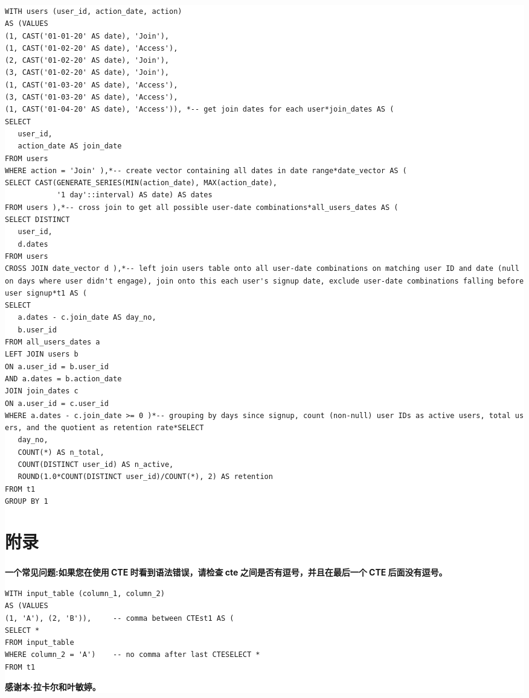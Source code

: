 ```
WITH users (user_id, action_date, action) 
AS (VALUES 
(1, CAST('01-01-20' AS date), 'Join'), 
(1, CAST('01-02-20' AS date), 'Access'), 
(2, CAST('01-02-20' AS date), 'Join'), 
(3, CAST('01-02-20' AS date), 'Join'), 
(1, CAST('01-03-20' AS date), 'Access'), 
(3, CAST('01-03-20' AS date), 'Access'),
(1, CAST('01-04-20' AS date), 'Access')), *-- get join dates for each user*join_dates AS (
SELECT 
   user_id, 
   action_date AS join_date
FROM users
WHERE action = 'Join' ),*-- create vector containing all dates in date range*date_vector AS (
SELECT CAST(GENERATE_SERIES(MIN(action_date), MAX(action_date), 
            '1 day'::interval) AS date) AS dates
FROM users ),*-- cross join to get all possible user-date combinations*all_users_dates AS (
SELECT DISTINCT 
   user_id, 
   d.dates
FROM users
CROSS JOIN date_vector d ),*-- left join users table onto all user-date combinations on matching user ID and date (null on days where user didn't engage), join onto this each user's signup date, exclude user-date combinations falling before user signup*t1 AS (
SELECT 
   a.dates - c.join_date AS day_no, 
   b.user_id
FROM all_users_dates a
LEFT JOIN users b
ON a.user_id = b.user_id
AND a.dates = b.action_date
JOIN join_dates c
ON a.user_id = c.user_id 
WHERE a.dates - c.join_date >= 0 )*-- grouping by days since signup, count (non-null) user IDs as active users, total users, and the quotient as retention rate*SELECT 
   day_no, 
   COUNT(*) AS n_total, 
   COUNT(DISTINCT user_id) AS n_active, 
   ROUND(1.0*COUNT(DISTINCT user_id)/COUNT(*), 2) AS retention
FROM t1
GROUP BY 1
```

# **附录**

**一个常见问题:如果您在使用 CTE 时看到语法错误，请检查 cte 之间是否有逗号，并且在最后一个 CTE 后面没有逗号。**

```
WITH input_table (column_1, column_2) 
AS (VALUES 
(1, 'A'), (2, 'B')),     -- comma between CTEst1 AS (
SELECT *
FROM input_table
WHERE column_2 = 'A')    -- no comma after last CTESELECT *
FROM t1
```

**感谢本·拉卡尔和叶敏婷。**